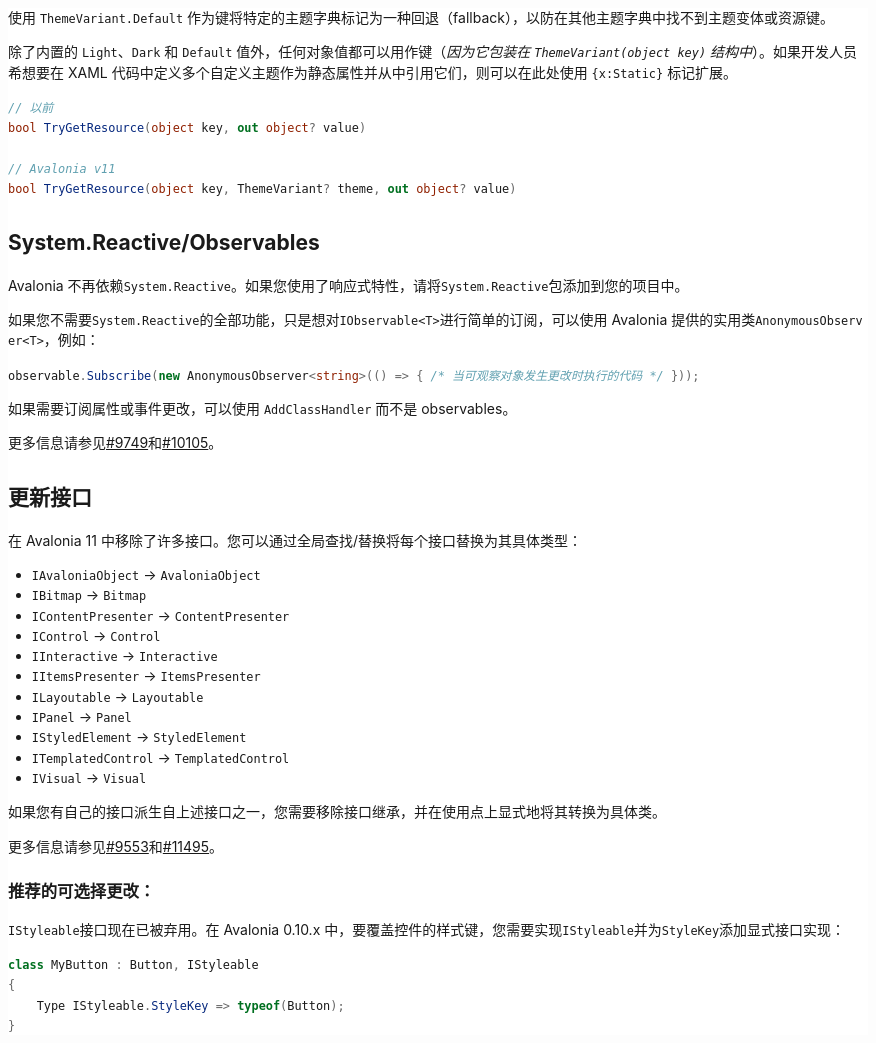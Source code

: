 使用 `ThemeVariant.Default` 作为键将特定的主题字典标记为一种回退（fallback），以防在其他主题字典中找不到主题变体或资源键。

除了内置的 `Light`、`Dark` 和 `Default` 值外，任何对象值都可以用作键（_因为它包装在 `ThemeVariant(object key)` 结构中_）。如果开发人员希想要在 XAML 代码中定义多个自定义主题作为静态属性并从中引用它们，则可以在此处使用 `{x:Static}` 标记扩展。

```cs
// 以前
bool TryGetResource(object key, out object? value)

// Avalonia v11
bool TryGetResource(object key, ThemeVariant? theme, out object? value)
```

## System.Reactive/Observables

Avalonia 不再依赖`System.Reactive`。如果您使用了响应式特性，请将`System.Reactive`包添加到您的项目中。

如果您不需要`System.Reactive`的全部功能，只是想对`IObservable<T>`进行简单的订阅，可以使用 Avalonia 提供的实用类`AnonymousObserver<T>`，例如：

```csharp
observable.Subscribe(new AnonymousObserver<string>(() => { /* 当可观察对象发生更改时执行的代码 */ }));
```

如果需要订阅属性或事件更改，可以使用 `AddClassHandler` 而不是 observables。

更多信息请参见[#9749](https://github.com/AvaloniaUI/Avalonia/pull/9749)和[#10105](https://github.com/AvaloniaUI/Avalonia/pull/10105)。

## 更新接口

在 Avalonia 11 中移除了许多接口。您可以通过全局查找/替换将每个接口替换为其具体类型：

- `IAvaloniaObject` -> `AvaloniaObject`
- `IBitmap` -> `Bitmap`
- `IContentPresenter` -> `ContentPresenter`
- `IControl` -> `Control`
- `IInteractive` -> `Interactive`
- `IItemsPresenter` -> `ItemsPresenter`
- `ILayoutable` -> `Layoutable`
- `IPanel` -> `Panel`
- `IStyledElement` -> `StyledElement`
- `ITemplatedControl` -> `TemplatedControl`
- `IVisual` -> `Visual`

如果您有自己的接口派生自上述接口之一，您需要移除接口继承，并在使用点上显式地将其转换为具体类。

更多信息请参见[#9553](https://github.com/AvaloniaUI/Avalonia/pull/9553)和[#11495](https://github.com/AvaloniaUI/Avalonia/pull/11495)。

### 推荐的可选择更改：

`IStyleable`接口现在已被弃用。在 Avalonia 0.10.x 中，要覆盖控件的样式键，您需要实现`IStyleable`并为`StyleKey`添加显式接口实现：

```csharp
class MyButton : Button, IStyleable
{
    Type IStyleable.StyleKey => typeof(Button);
}
```
